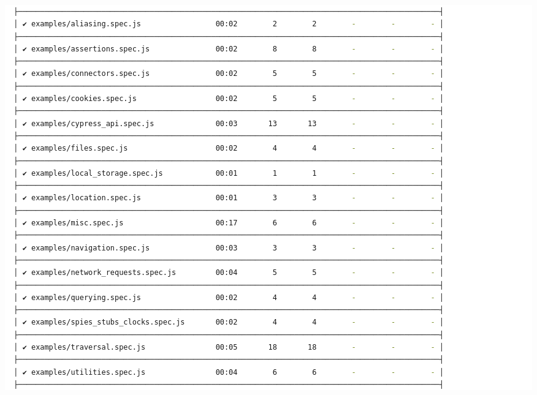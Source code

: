 ```sh
  ├────────────────────────────────────────────────────────────────────────────────────────────────┤
  │ ✔ examples/aliasing.spec.js                 00:02        2        2        -        -        - │
  ├────────────────────────────────────────────────────────────────────────────────────────────────┤
  │ ✔ examples/assertions.spec.js               00:02        8        8        -        -        - │
  ├────────────────────────────────────────────────────────────────────────────────────────────────┤
  │ ✔ examples/connectors.spec.js               00:02        5        5        -        -        - │
  ├────────────────────────────────────────────────────────────────────────────────────────────────┤
  │ ✔ examples/cookies.spec.js                  00:02        5        5        -        -        - │
  ├────────────────────────────────────────────────────────────────────────────────────────────────┤
  │ ✔ examples/cypress_api.spec.js              00:03       13       13        -        -        - │
  ├────────────────────────────────────────────────────────────────────────────────────────────────┤
  │ ✔ examples/files.spec.js                    00:02        4        4        -        -        - │
  ├────────────────────────────────────────────────────────────────────────────────────────────────┤
  │ ✔ examples/local_storage.spec.js            00:01        1        1        -        -        - │
  ├────────────────────────────────────────────────────────────────────────────────────────────────┤
  │ ✔ examples/location.spec.js                 00:01        3        3        -        -        - │
  ├────────────────────────────────────────────────────────────────────────────────────────────────┤
  │ ✔ examples/misc.spec.js                     00:17        6        6        -        -        - │
  ├────────────────────────────────────────────────────────────────────────────────────────────────┤
  │ ✔ examples/navigation.spec.js               00:03        3        3        -        -        - │
  ├────────────────────────────────────────────────────────────────────────────────────────────────┤
  │ ✔ examples/network_requests.spec.js         00:04        5        5        -        -        - │
  ├────────────────────────────────────────────────────────────────────────────────────────────────┤
  │ ✔ examples/querying.spec.js                 00:02        4        4        -        -        - │
  ├────────────────────────────────────────────────────────────────────────────────────────────────┤
  │ ✔ examples/spies_stubs_clocks.spec.js       00:02        4        4        -        -        - │
  ├────────────────────────────────────────────────────────────────────────────────────────────────┤
  │ ✔ examples/traversal.spec.js                00:05       18       18        -        -        - │
  ├────────────────────────────────────────────────────────────────────────────────────────────────┤
  │ ✔ examples/utilities.spec.js                00:04        6        6        -        -        - │
  ├────────────────────────────────────────────────────────────────────────────────────────────────┤
```
